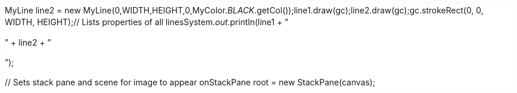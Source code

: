   <tr>

   <td width="624">           ​MyLine line2 = ​new ​MyLine(​0​,​WIDTH​,​HEIGHT​,​0​,​MyColor.​<em>BLACK</em>​.getCol())​;</td>

  </tr>

  <tr>

   <td width="624">           ​line1.draw(gc)​;</td>

  </tr>

  <tr>

   <td width="624">           ​line2.draw(gc)​;</td>

  </tr>

  <tr>

   <td width="624">           ​gc.strokeRect(​0​, ​0​, ​WIDTH​, ​HEIGHT​)​;</td>

  </tr>

  <tr>

   <td width="624"></td>

  </tr>

  <tr>

   <td width="624">           ​// Lists properties of all lines</td>

  </tr>

  <tr>

   <td width="624">           ​System.​<em>out</em>​.println(line1 + ​”​

​” ​+ line2 + ​”​

​”​)​;</td>

  </tr>

  <tr>

   <td width="624"></td>

  </tr>

  <tr>

   <td width="624">           ​// Sets stack pane and scene for image to appear on</td>

  </tr>

  <tr>

   <td width="624">           ​StackPane root = ​new ​StackPane(canvas)​;</td>

  </tr>
